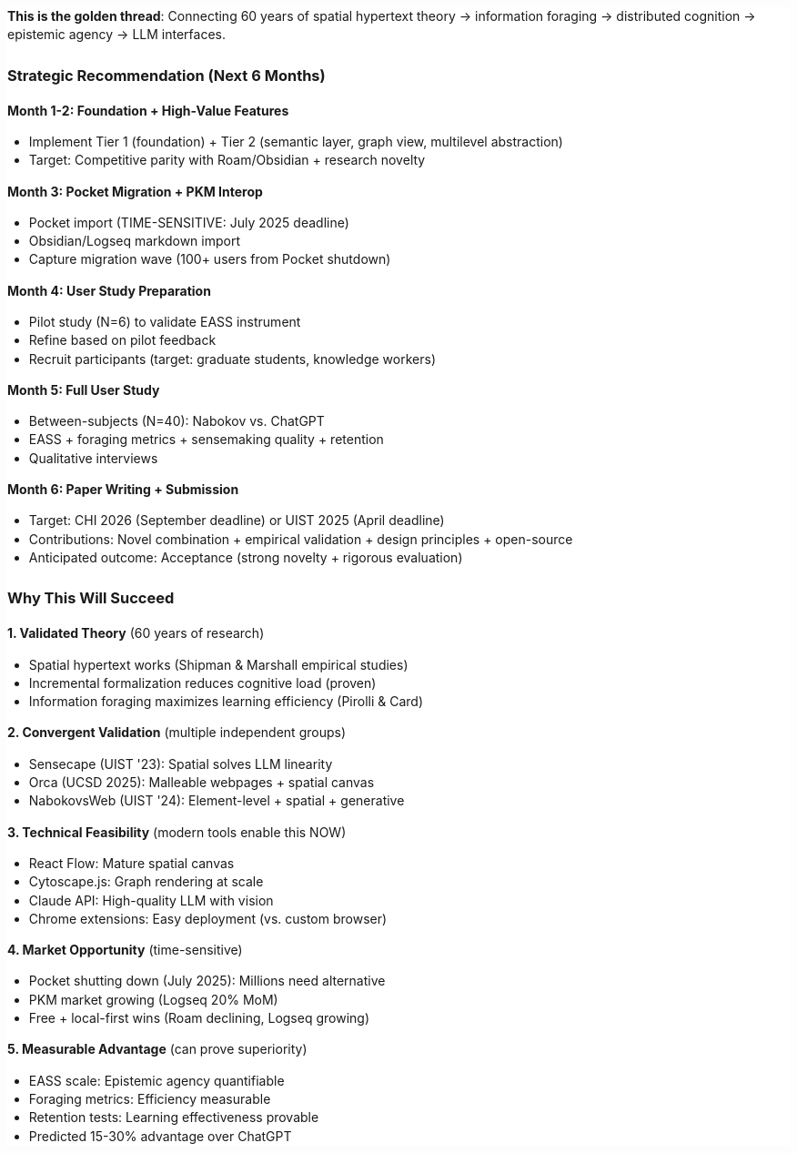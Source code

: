 **This is the golden thread**: Connecting 60 years of spatial hypertext theory → information foraging → distributed cognition → epistemic agency → LLM interfaces.

### Strategic Recommendation (Next 6 Months)

**Month 1-2: Foundation + High-Value Features**
- Implement Tier 1 (foundation) + Tier 2 (semantic layer, graph view, multilevel abstraction)
- Target: Competitive parity with Roam/Obsidian + research novelty

**Month 3: Pocket Migration + PKM Interop**
- Pocket import (TIME-SENSITIVE: July 2025 deadline)
- Obsidian/Logseq markdown import
- Capture migration wave (100+ users from Pocket shutdown)

**Month 4: User Study Preparation**
- Pilot study (N=6) to validate EASS instrument
- Refine based on pilot feedback
- Recruit participants (target: graduate students, knowledge workers)

**Month 5: Full User Study**
- Between-subjects (N=40): Nabokov vs. ChatGPT
- EASS + foraging metrics + sensemaking quality + retention
- Qualitative interviews

**Month 6: Paper Writing + Submission**
- Target: CHI 2026 (September deadline) or UIST 2025 (April deadline)
- Contributions: Novel combination + empirical validation + design principles + open-source
- Anticipated outcome: Acceptance (strong novelty + rigorous evaluation)

### Why This Will Succeed

**1. Validated Theory** (60 years of research)
- Spatial hypertext works (Shipman & Marshall empirical studies)
- Incremental formalization reduces cognitive load (proven)
- Information foraging maximizes learning efficiency (Pirolli & Card)

**2. Convergent Validation** (multiple independent groups)
- Sensecape (UIST '23): Spatial solves LLM linearity
- Orca (UCSD 2025): Malleable webpages + spatial canvas
- NabokovsWeb (UIST '24): Element-level + spatial + generative

**3. Technical Feasibility** (modern tools enable this NOW)
- React Flow: Mature spatial canvas
- Cytoscape.js: Graph rendering at scale
- Claude API: High-quality LLM with vision
- Chrome extensions: Easy deployment (vs. custom browser)

**4. Market Opportunity** (time-sensitive)
- Pocket shutting down (July 2025): Millions need alternative
- PKM market growing (Logseq 20% MoM)
- Free + local-first wins (Roam declining, Logseq growing)

**5. Measurable Advantage** (can prove superiority)
- EASS scale: Epistemic agency quantifiable
- Foraging metrics: Efficiency measurable
- Retention tests: Learning effectiveness provable
- Predicted 15-30% advantage over ChatGPT
